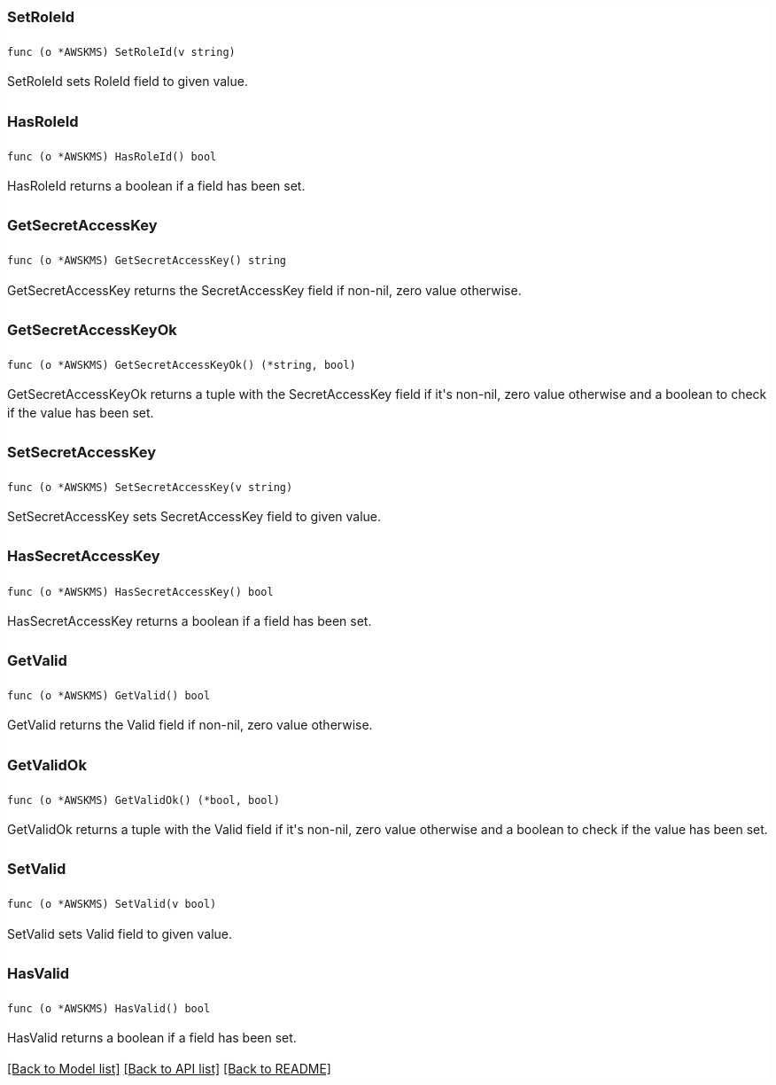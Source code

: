 ### SetRoleId

`func (o *AWSKMS) SetRoleId(v string)`

SetRoleId sets RoleId field to given value.

### HasRoleId

`func (o *AWSKMS) HasRoleId() bool`

HasRoleId returns a boolean if a field has been set.

### GetSecretAccessKey

`func (o *AWSKMS) GetSecretAccessKey() string`

GetSecretAccessKey returns the SecretAccessKey field if non-nil, zero value otherwise.

### GetSecretAccessKeyOk

`func (o *AWSKMS) GetSecretAccessKeyOk() (*string, bool)`

GetSecretAccessKeyOk returns a tuple with the SecretAccessKey field if it's non-nil, zero value otherwise
and a boolean to check if the value has been set.

### SetSecretAccessKey

`func (o *AWSKMS) SetSecretAccessKey(v string)`

SetSecretAccessKey sets SecretAccessKey field to given value.

### HasSecretAccessKey

`func (o *AWSKMS) HasSecretAccessKey() bool`

HasSecretAccessKey returns a boolean if a field has been set.

### GetValid

`func (o *AWSKMS) GetValid() bool`

GetValid returns the Valid field if non-nil, zero value otherwise.

### GetValidOk

`func (o *AWSKMS) GetValidOk() (*bool, bool)`

GetValidOk returns a tuple with the Valid field if it's non-nil, zero value otherwise
and a boolean to check if the value has been set.

### SetValid

`func (o *AWSKMS) SetValid(v bool)`

SetValid sets Valid field to given value.

### HasValid

`func (o *AWSKMS) HasValid() bool`

HasValid returns a boolean if a field has been set.


[[Back to Model list]](../README.md#documentation-for-models) [[Back to API list]](../README.md#documentation-for-api-endpoints) [[Back to README]](../README.md)


